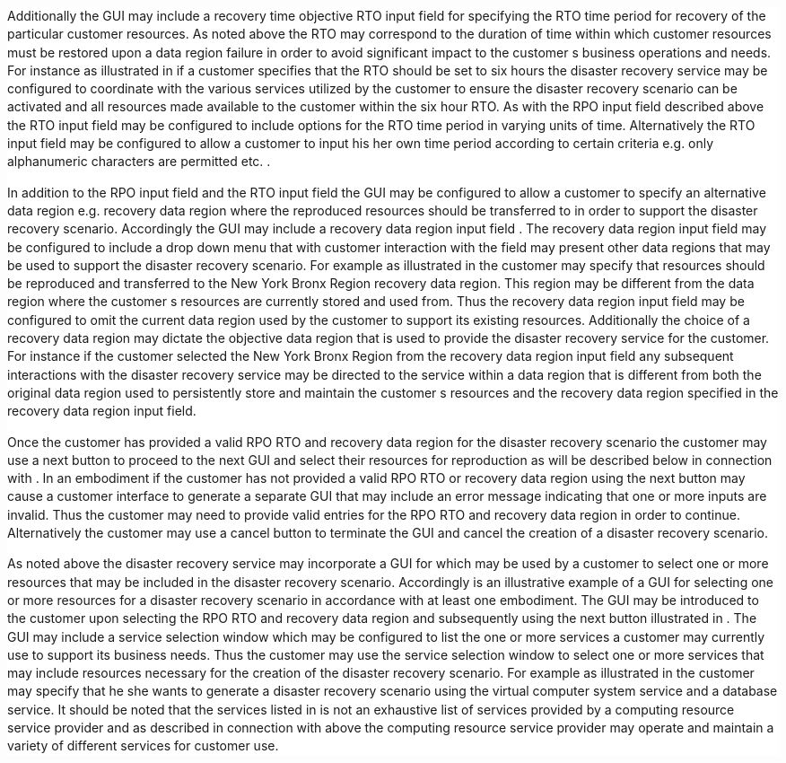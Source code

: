 Additionally the GUI may include a recovery time objective RTO input field for specifying the RTO time period for recovery of the particular customer resources. As noted above the RTO may correspond to the duration of time within which customer resources must be restored upon a data region failure in order to avoid significant impact to the customer s business operations and needs. For instance as illustrated in if a customer specifies that the RTO should be set to six hours the disaster recovery service may be configured to coordinate with the various services utilized by the customer to ensure the disaster recovery scenario can be activated and all resources made available to the customer within the six hour RTO. As with the RPO input field described above the RTO input field may be configured to include options for the RTO time period in varying units of time. Alternatively the RTO input field may be configured to allow a customer to input his her own time period according to certain criteria e.g. only alphanumeric characters are permitted etc. .

In addition to the RPO input field and the RTO input field the GUI may be configured to allow a customer to specify an alternative data region e.g. recovery data region where the reproduced resources should be transferred to in order to support the disaster recovery scenario. Accordingly the GUI may include a recovery data region input field . The recovery data region input field may be configured to include a drop down menu that with customer interaction with the field may present other data regions that may be used to support the disaster recovery scenario. For example as illustrated in the customer may specify that resources should be reproduced and transferred to the New York Bronx Region recovery data region. This region may be different from the data region where the customer s resources are currently stored and used from. Thus the recovery data region input field may be configured to omit the current data region used by the customer to support its existing resources. Additionally the choice of a recovery data region may dictate the objective data region that is used to provide the disaster recovery service for the customer. For instance if the customer selected the New York Bronx Region from the recovery data region input field any subsequent interactions with the disaster recovery service may be directed to the service within a data region that is different from both the original data region used to persistently store and maintain the customer s resources and the recovery data region specified in the recovery data region input field.

Once the customer has provided a valid RPO RTO and recovery data region for the disaster recovery scenario the customer may use a next button to proceed to the next GUI and select their resources for reproduction as will be described below in connection with . In an embodiment if the customer has not provided a valid RPO RTO or recovery data region using the next button may cause a customer interface to generate a separate GUI that may include an error message indicating that one or more inputs are invalid. Thus the customer may need to provide valid entries for the RPO RTO and recovery data region in order to continue. Alternatively the customer may use a cancel button to terminate the GUI and cancel the creation of a disaster recovery scenario.

As noted above the disaster recovery service may incorporate a GUI for which may be used by a customer to select one or more resources that may be included in the disaster recovery scenario. Accordingly is an illustrative example of a GUI for selecting one or more resources for a disaster recovery scenario in accordance with at least one embodiment. The GUI may be introduced to the customer upon selecting the RPO RTO and recovery data region and subsequently using the next button illustrated in . The GUI may include a service selection window which may be configured to list the one or more services a customer may currently use to support its business needs. Thus the customer may use the service selection window to select one or more services that may include resources necessary for the creation of the disaster recovery scenario. For example as illustrated in the customer may specify that he she wants to generate a disaster recovery scenario using the virtual computer system service and a database service. It should be noted that the services listed in is not an exhaustive list of services provided by a computing resource service provider and as described in connection with above the computing resource service provider may operate and maintain a variety of different services for customer use.
